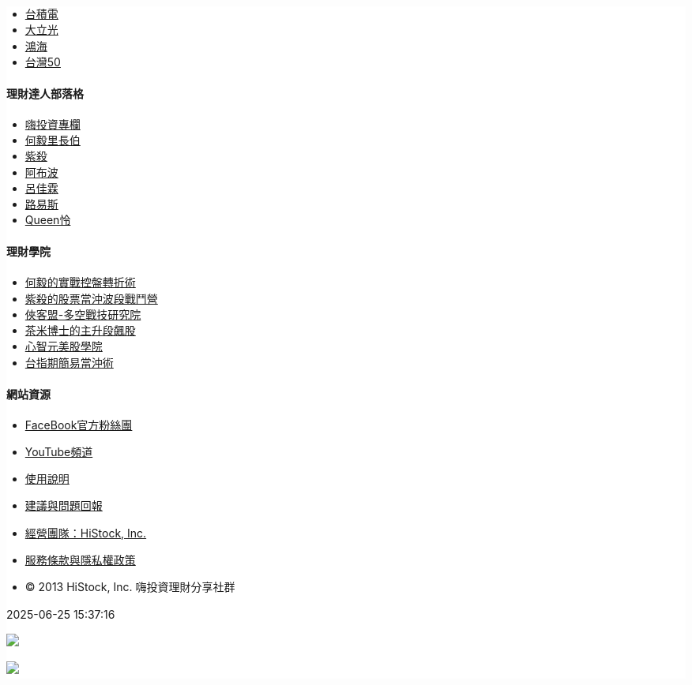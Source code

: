 * [台積電](/stock/2330)
* [大立光](/stock/3008)
* [鴻海](/stock/2317)
* [台灣50](/stock/0050)

#### 理財達人部落格

* [嗨投資專欄](/blog/article.aspx?m=offical)
* [何毅里長伯](/sam)
* [紫殺](/purplekiller)
* [阿布波](/38)
* [呂佳霖](/nincys)
* [路易斯](/blog/lewis)
* [Queen怜](/blog/bb595985)

#### 理財學院

* [何毅的實戰控盤轉折術](/school/index.aspx?c=1)
* [紫殺的股票當沖波段戰鬥營](/school/index.aspx?c=2)
* [俠客盟-多空戰技研究院](/school/index.aspx?c=4)
* [茶米博士的主升段飆股](/school/index.aspx?c=23)
* [心智元美股學院](/school/index.aspx?c=25)
* [台指期簡易當沖術](/school/index.aspx?c=27)

#### 網站資源

* [FaceBook官方粉絲團](https://www.facebook.com/histock.fans)
* [YouTube頻道](https://www.youtube.com/channel/UC7OFNL9vONhOqutrC5D9i9Q)
* [使用說明](/help.aspx)
* [建議與問題回報](/member/messages.aspx?m=post&no=1)

* [經營團隊：HiStock, Inc.](https://www.facebook.com/histock.fans)
* [服務條款與隱私權政策](/term.aspx)
* © 2013 HiStock, Inc. 嗨投資理財分享社群

2025-06-25 15:37:16

![](https://www.facebook.com/tr?id=903145456407456&ev=PageView&noscript=1)



![](10233559;type=invmedia;cat=histo0;dc_lat=;dc_rdid=;tag_for_child_directed_treatment=;tfua=;npa=;ord=1?"")